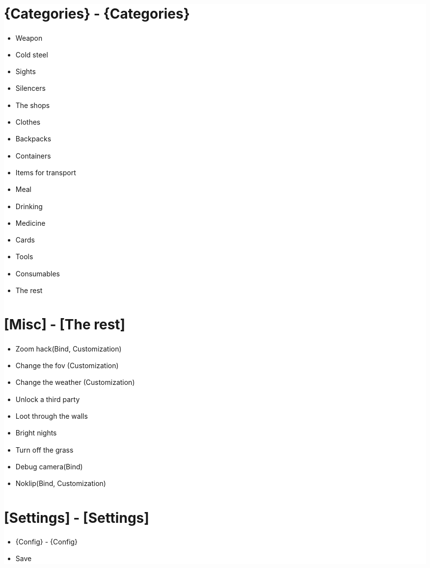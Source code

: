 # {Categories} - {Categories}

- Weapon

- Cold steel

- Sights

- Silencers


- The shops

- Clothes

- Backpacks

- Containers

- Items for transport

- Meal

- Drinking

- Medicine

- Cards

- Tools

- Consumables

- The rest

# [Misc] - [The rest]

- Zoom hack(Bind, Customization)

- Change the fov (Customization)

- Change the weather (Customization)

- Unlock a third party

- Loot through the walls

- Bright nights

- Turn off the grass

- Debug camera(Bind)

- Noklip(Bind, Customization)

# [Settings] - [Settings]

- {Config} - {Config}

- Save
